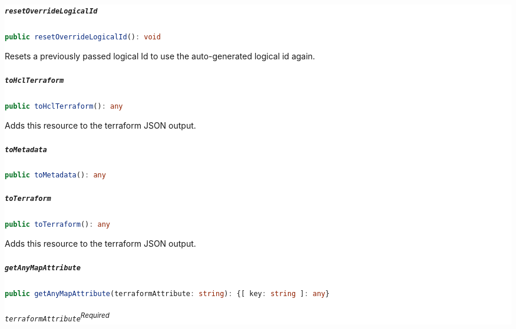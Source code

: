 
##### `resetOverrideLogicalId` <a name="resetOverrideLogicalId" id="rhizo-co-terraform-provider-oci.dataOciLogAnalyticsNamespaceIngestTimeRules.DataOciLogAnalyticsNamespaceIngestTimeRules.resetOverrideLogicalId"></a>

```typescript
public resetOverrideLogicalId(): void
```

Resets a previously passed logical Id to use the auto-generated logical id again.

##### `toHclTerraform` <a name="toHclTerraform" id="rhizo-co-terraform-provider-oci.dataOciLogAnalyticsNamespaceIngestTimeRules.DataOciLogAnalyticsNamespaceIngestTimeRules.toHclTerraform"></a>

```typescript
public toHclTerraform(): any
```

Adds this resource to the terraform JSON output.

##### `toMetadata` <a name="toMetadata" id="rhizo-co-terraform-provider-oci.dataOciLogAnalyticsNamespaceIngestTimeRules.DataOciLogAnalyticsNamespaceIngestTimeRules.toMetadata"></a>

```typescript
public toMetadata(): any
```

##### `toTerraform` <a name="toTerraform" id="rhizo-co-terraform-provider-oci.dataOciLogAnalyticsNamespaceIngestTimeRules.DataOciLogAnalyticsNamespaceIngestTimeRules.toTerraform"></a>

```typescript
public toTerraform(): any
```

Adds this resource to the terraform JSON output.

##### `getAnyMapAttribute` <a name="getAnyMapAttribute" id="rhizo-co-terraform-provider-oci.dataOciLogAnalyticsNamespaceIngestTimeRules.DataOciLogAnalyticsNamespaceIngestTimeRules.getAnyMapAttribute"></a>

```typescript
public getAnyMapAttribute(terraformAttribute: string): {[ key: string ]: any}
```

###### `terraformAttribute`<sup>Required</sup> <a name="terraformAttribute" id="rhizo-co-terraform-provider-oci.dataOciLogAnalyticsNamespaceIngestTimeRules.DataOciLogAnalyticsNamespaceIngestTimeRules.getAnyMapAttribute.parameter.terraformAttribute"></a>
